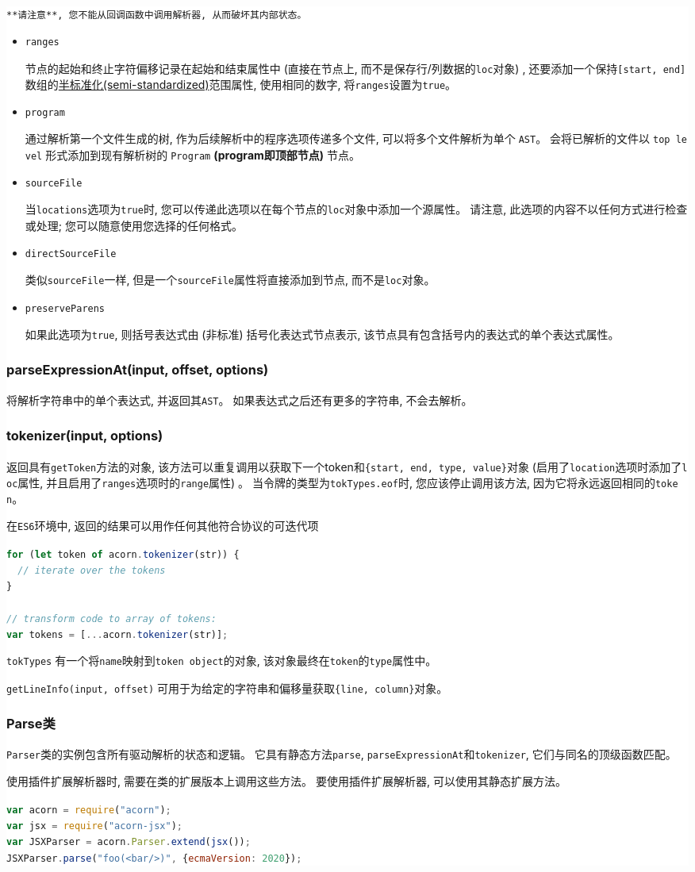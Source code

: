     **请注意**, 您不能从回调函数中调用解析器, 从而破坏其内部状态。

  - `ranges` 

     节点的起始和终止字符偏移记录在起始和结束属性中 (直接在节点上, 而不是保存行/列数据的`loc`对象) , 还要添加一个保持`[start, end]`数组的[半标准化(semi-standardized)](https://bugzilla.mozilla.org/show_bug.cgi?id=745678)范围属性, 使用相同的数字, 将`ranges`设置为`true`。

  - `program` 

     通过解析第一个文件生成的树, 作为后续解析中的程序选项传递多个文件, 可以将多个文件解析为单个 `AST`。 会将已解析的文件以 `top level` 形式添加到现有解析树的 `Program` **(program即顶部节点)** 节点。
  
  - `sourceFile` 
  
     当`locations`选项为`true`时, 您可以传递此选项以在每个节点的`loc`对象中添加一个源属性。 请注意, 此选项的内容不以任何方式进行检查或处理; 您可以随意使用您选择的任何格式。
  
  - `directSourceFile` 
  
     类似`sourceFile`一样, 但是一个`sourceFile`属性将直接添加到节点, 而不是`loc`对象。
  
  - `preserveParens`  
  
     如果此选项为`true`, 则括号表达式由 (非标准) 括号化表达式节点表示, 该节点具有包含括号内的表达式的单个表达式属性。

### parseExpressionAt(input, offset, options)

将解析字符串中的单个表达式, 并返回其`AST`。 如果表达式之后还有更多的字符串, 不会去解析。

### tokenizer(input, options)

返回具有`getToken`方法的对象, 该方法可以重复调用以获取下一个token和`{start, end, type, value}`对象 (启用了`location`选项时添加了`loc`属性, 并且启用了`ranges`选项时的`range`属性) 。 当令牌的类型为`tokTypes.eof`时, 您应该停止调用该方法, 因为它将永远返回相同的`token`。

在`ES6`环境中, 返回的结果可以用作任何其他符合协议的可迭代项

```jsx
for (let token of acorn.tokenizer(str)) {
  // iterate over the tokens
}

// transform code to array of tokens:
var tokens = [...acorn.tokenizer(str)];
```

`tokTypes` 有一个将`name`映射到`token object`的对象, 该对象最终在`token`的`type`属性中。

`getLineInfo(input, offset)` 可用于为给定的字符串和偏移量获取`{line, column}`对象。

### Parse类

`Parser`类的实例包含所有驱动解析的状态和逻辑。 它具有静态方法`parse`, `parseExpressionAt`和`tokenizer`, 它们与同名的顶级函数匹配。

使用插件扩展解析器时, 需要在类的扩展版本上调用这些方法。 要使用插件扩展解析器, 可以使用其静态扩展方法。

```js
var acorn = require("acorn");
var jsx = require("acorn-jsx");
var JSXParser = acorn.Parser.extend(jsx());
JSXParser.parse("foo(<bar/>)", {ecmaVersion: 2020});
```
